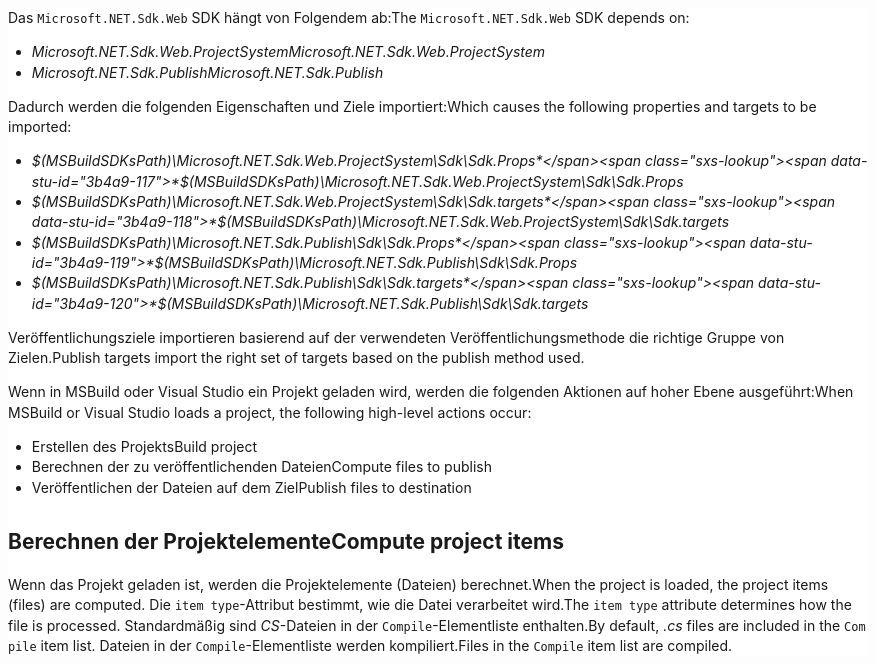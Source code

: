 <span data-ttu-id="3b4a9-113">Das `Microsoft.NET.Sdk.Web` SDK hängt von Folgendem ab:</span><span class="sxs-lookup"><span data-stu-id="3b4a9-113">The `Microsoft.NET.Sdk.Web` SDK depends on:</span></span>

* <span data-ttu-id="3b4a9-114">*Microsoft.NET.Sdk.Web.ProjectSystem*</span><span class="sxs-lookup"><span data-stu-id="3b4a9-114">*Microsoft.NET.Sdk.Web.ProjectSystem*</span></span>
* <span data-ttu-id="3b4a9-115">*Microsoft.NET.Sdk.Publish*</span><span class="sxs-lookup"><span data-stu-id="3b4a9-115">*Microsoft.NET.Sdk.Publish*</span></span>

<span data-ttu-id="3b4a9-116">Dadurch werden die folgenden Eigenschaften und Ziele importiert:</span><span class="sxs-lookup"><span data-stu-id="3b4a9-116">Which causes the following properties and targets to be imported:</span></span>

* <span data-ttu-id="3b4a9-117">*$(MSBuildSDKsPath)\Microsoft.NET.Sdk.Web.ProjectSystem\Sdk\Sdk.Props*</span><span class="sxs-lookup"><span data-stu-id="3b4a9-117">*$(MSBuildSDKsPath)\Microsoft.NET.Sdk.Web.ProjectSystem\Sdk\Sdk.Props*</span></span>
* <span data-ttu-id="3b4a9-118">*$(MSBuildSDKsPath)\Microsoft.NET.Sdk.Web.ProjectSystem\Sdk\Sdk.targets*</span><span class="sxs-lookup"><span data-stu-id="3b4a9-118">*$(MSBuildSDKsPath)\Microsoft.NET.Sdk.Web.ProjectSystem\Sdk\Sdk.targets*</span></span>
* <span data-ttu-id="3b4a9-119">*$(MSBuildSDKsPath)\Microsoft.NET.Sdk.Publish\Sdk\Sdk.Props*</span><span class="sxs-lookup"><span data-stu-id="3b4a9-119">*$(MSBuildSDKsPath)\Microsoft.NET.Sdk.Publish\Sdk\Sdk.Props*</span></span>
* <span data-ttu-id="3b4a9-120">*$(MSBuildSDKsPath)\Microsoft.NET.Sdk.Publish\Sdk\Sdk.targets*</span><span class="sxs-lookup"><span data-stu-id="3b4a9-120">*$(MSBuildSDKsPath)\Microsoft.NET.Sdk.Publish\Sdk\Sdk.targets*</span></span>

<span data-ttu-id="3b4a9-121">Veröffentlichungsziele importieren basierend auf der verwendeten Veröffentlichungsmethode die richtige Gruppe von Zielen.</span><span class="sxs-lookup"><span data-stu-id="3b4a9-121">Publish targets import the right set of targets based on the publish method used.</span></span>

<span data-ttu-id="3b4a9-122">Wenn in MSBuild oder Visual Studio ein Projekt geladen wird, werden die folgenden Aktionen auf hoher Ebene ausgeführt:</span><span class="sxs-lookup"><span data-stu-id="3b4a9-122">When MSBuild or Visual Studio loads a project, the following high-level actions occur:</span></span>

* <span data-ttu-id="3b4a9-123">Erstellen des Projekts</span><span class="sxs-lookup"><span data-stu-id="3b4a9-123">Build project</span></span>
* <span data-ttu-id="3b4a9-124">Berechnen der zu veröffentlichenden Dateien</span><span class="sxs-lookup"><span data-stu-id="3b4a9-124">Compute files to publish</span></span>
* <span data-ttu-id="3b4a9-125">Veröffentlichen der Dateien auf dem Ziel</span><span class="sxs-lookup"><span data-stu-id="3b4a9-125">Publish files to destination</span></span>

## <a name="compute-project-items"></a><span data-ttu-id="3b4a9-126">Berechnen der Projektelemente</span><span class="sxs-lookup"><span data-stu-id="3b4a9-126">Compute project items</span></span>

<span data-ttu-id="3b4a9-127">Wenn das Projekt geladen ist, werden die Projektelemente (Dateien) berechnet.</span><span class="sxs-lookup"><span data-stu-id="3b4a9-127">When the project is loaded, the project items (files) are computed.</span></span> <span data-ttu-id="3b4a9-128">Die `item type`-Attribut bestimmt, wie die Datei verarbeitet wird.</span><span class="sxs-lookup"><span data-stu-id="3b4a9-128">The `item type` attribute determines how the file is processed.</span></span> <span data-ttu-id="3b4a9-129">Standardmäßig sind *CS*-Dateien in der `Compile`-Elementliste enthalten.</span><span class="sxs-lookup"><span data-stu-id="3b4a9-129">By default, *.cs* files are included in the `Compile` item list.</span></span> <span data-ttu-id="3b4a9-130">Dateien in der `Compile`-Elementliste werden kompiliert.</span><span class="sxs-lookup"><span data-stu-id="3b4a9-130">Files in the `Compile` item list are compiled.</span></span>
